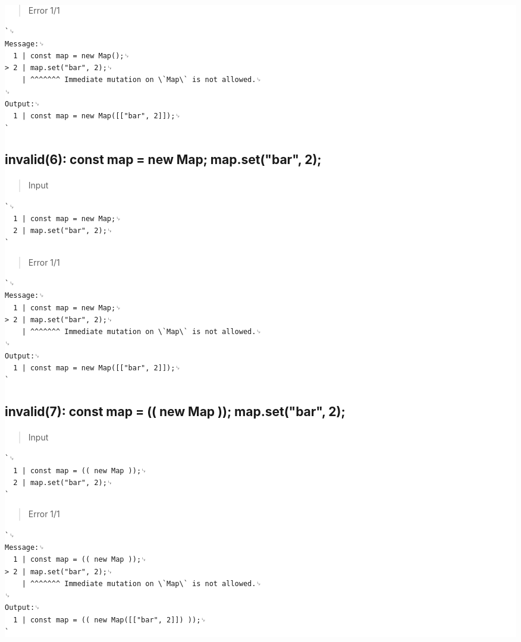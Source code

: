 > Error 1/1

    `␊
    Message:␊
      1 | const map = new Map();␊
    > 2 | map.set("bar", 2);␊
        | ^^^^^^^ Immediate mutation on \`Map\` is not allowed.␊
    ␊
    Output:␊
      1 | const map = new Map([["bar", 2]]);␊
    `

## invalid(6): const map = new Map; map.set("bar", 2);

> Input

    `␊
      1 | const map = new Map;␊
      2 | map.set("bar", 2);␊
    `

> Error 1/1

    `␊
    Message:␊
      1 | const map = new Map;␊
    > 2 | map.set("bar", 2);␊
        | ^^^^^^^ Immediate mutation on \`Map\` is not allowed.␊
    ␊
    Output:␊
      1 | const map = new Map([["bar", 2]]);␊
    `

## invalid(7): const map = (( new Map )); map.set("bar", 2);

> Input

    `␊
      1 | const map = (( new Map ));␊
      2 | map.set("bar", 2);␊
    `

> Error 1/1

    `␊
    Message:␊
      1 | const map = (( new Map ));␊
    > 2 | map.set("bar", 2);␊
        | ^^^^^^^ Immediate mutation on \`Map\` is not allowed.␊
    ␊
    Output:␊
      1 | const map = (( new Map([["bar", 2]]) ));␊
    `
